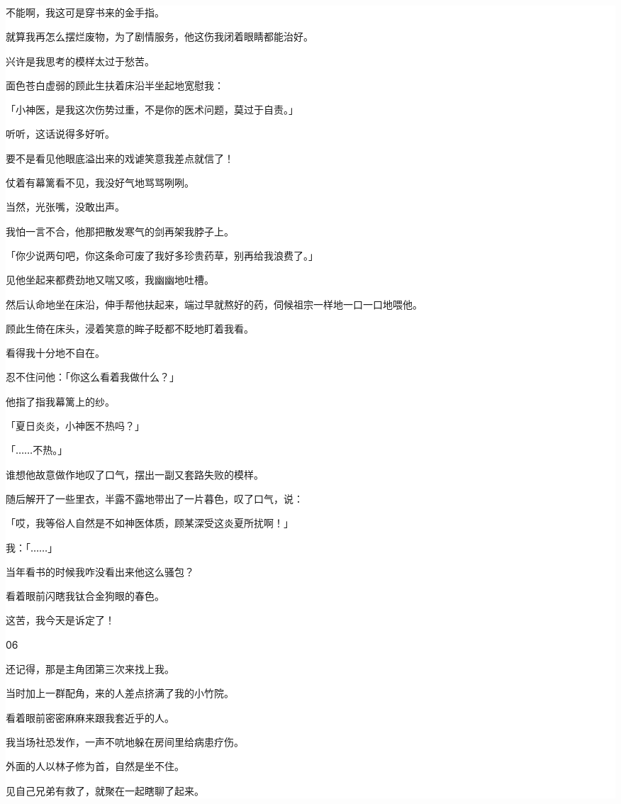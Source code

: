 不能啊，我这可是穿书来的金手指。

就算我再怎么摆烂废物，为了剧情服务，他这伤我闭着眼睛都能治好。

兴许是我思考的模样太过于愁苦。

面色苍白虚弱的顾此生扶着床沿半坐起地宽慰我：

「小神医，是我这次伤势过重，不是你的医术问题，莫过于自责。」

听听，这话说得多好听。

要不是看见他眼底溢出来的戏谑笑意我差点就信了！

仗着有幕篱看不见，我没好气地骂骂咧咧。

当然，光张嘴，没敢出声。

我怕一言不合，他那把散发寒气的剑再架我脖子上。

「你少说两句吧，你这条命可废了我好多珍贵药草，别再给我浪费了。」

见他坐起来都费劲地又喘又咳，我幽幽地吐槽。

然后认命地坐在床沿，伸手帮他扶起来，端过早就熬好的药，伺候祖宗一样地一口一口地喂他。

顾此生倚在床头，浸着笑意的眸子眨都不眨地盯着我看。

看得我十分地不自在。

忍不住问他：「你这么看着我做什么？」

他指了指我幕篱上的纱。

「夏日炎炎，小神医不热吗？」

「……不热。」

谁想他故意做作地叹了口气，摆出一副又套路失败的模样。

随后解开了一些里衣，半露不露地带出了一片暮色，叹了口气，说：

「哎，我等俗人自然是不如神医体质，顾某深受这炎夏所扰啊！」

我：「……」

当年看书的时候我咋没看出来他这么骚包？

看着眼前闪瞎我钛合金狗眼的春色。

这苦，我今天是诉定了！

06

还记得，那是主角团第三次来找上我。

当时加上一群配角，来的人差点挤满了我的小竹院。

看着眼前密密麻麻来跟我套近乎的人。

我当场社恐发作，一声不吭地躲在房间里给病患疗伤。

外面的人以林子修为首，自然是坐不住。

见自己兄弟有救了，就聚在一起瞎聊了起来。
